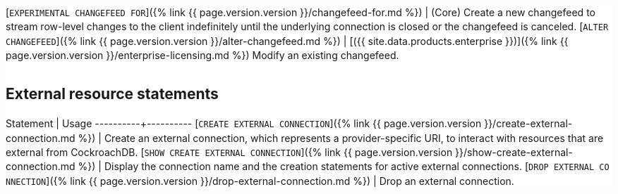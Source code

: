 [`EXPERIMENTAL CHANGEFEED FOR`]({% link {{ page.version.version }}/changefeed-for.md %}) | (Core) Create a new changefeed to stream row-level changes to the client indefinitely until the underlying connection is closed or the changefeed is canceled.
[`ALTER CHANGEFEED`]({% link {{ page.version.version }}/alter-changefeed.md %}) | [({{ site.data.products.enterprise }})]({% link {{ page.version.version }}/enterprise-licensing.md %}) Modify an existing changefeed.

## External resource statements

Statement | Usage
----------+----------
[`CREATE EXTERNAL CONNECTION`]({% link {{ page.version.version }}/create-external-connection.md %}) | Create an external connection, which represents a provider-specific URI, to interact with resources that are external from CockroachDB.
[`SHOW CREATE EXTERNAL CONNECTION`]({% link {{ page.version.version }}/show-create-external-connection.md %}) | Display the connection name and the creation statements for active external connections.
[`DROP EXTERNAL CONNECTION`]({% link {{ page.version.version }}/drop-external-connection.md %}) | Drop an external connection.
